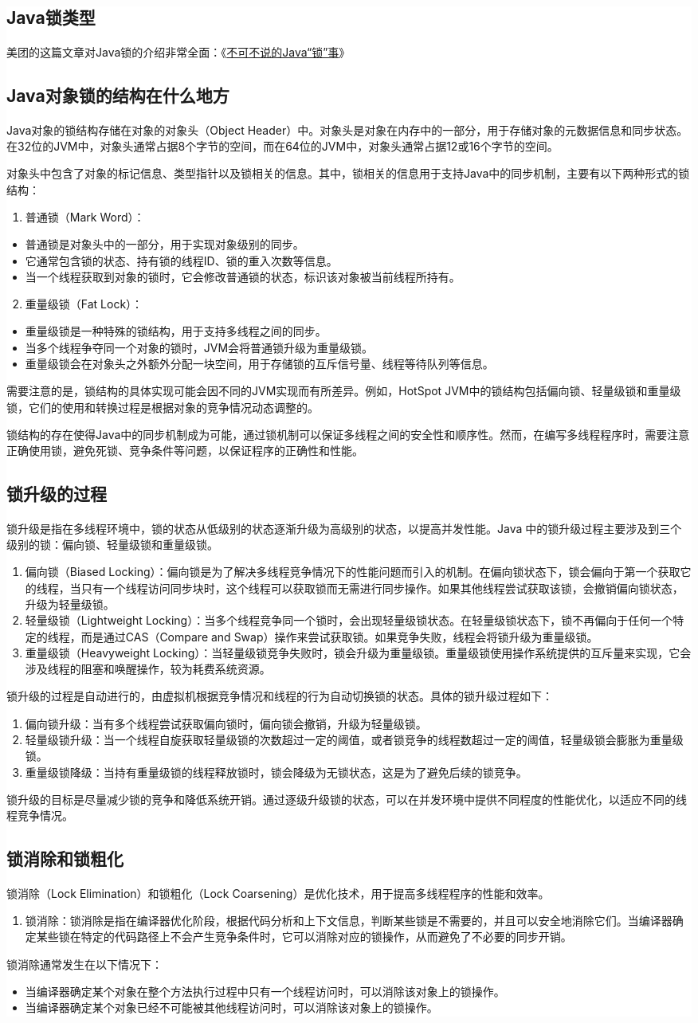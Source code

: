## Java锁类型

美团的这篇文章对Java锁的介绍非常全面：《[不可不说的Java“锁”事](https://tech.meituan.com/2018/11/15/java-lock.html)》

## Java对象锁的结构在什么地方

Java对象的锁结构存储在对象的对象头（Object Header）中。对象头是对象在内存中的一部分，用于存储对象的元数据信息和同步状态。在32位的JVM中，对象头通常占据8个字节的空间，而在64位的JVM中，对象头通常占据12或16个字节的空间。

对象头中包含了对象的标记信息、类型指针以及锁相关的信息。其中，锁相关的信息用于支持Java中的同步机制，主要有以下两种形式的锁结构：

1. 普通锁（Mark Word）：

* 普通锁是对象头中的一部分，用于实现对象级别的同步。
* 它通常包含锁的状态、持有锁的线程ID、锁的重入次数等信息。
* 当一个线程获取到对象的锁时，它会修改普通锁的状态，标识该对象被当前线程所持有。

2. 重量级锁（Fat Lock）：

* 重量级锁是一种特殊的锁结构，用于支持多线程之间的同步。
* 当多个线程争夺同一个对象的锁时，JVM会将普通锁升级为重量级锁。
* 重量级锁会在对象头之外额外分配一块空间，用于存储锁的互斥信号量、线程等待队列等信息。

需要注意的是，锁结构的具体实现可能会因不同的JVM实现而有所差异。例如，HotSpot JVM中的锁结构包括偏向锁、轻量级锁和重量级锁，它们的使用和转换过程是根据对象的竞争情况动态调整的。

锁结构的存在使得Java中的同步机制成为可能，通过锁机制可以保证多线程之间的安全性和顺序性。然而，在编写多线程程序时，需要注意正确使用锁，避免死锁、竞争条件等问题，以保证程序的正确性和性能。

## 锁升级的过程

锁升级是指在多线程环境中，锁的状态从低级别的状态逐渐升级为高级别的状态，以提高并发性能。Java 中的锁升级过程主要涉及到三个级别的锁：偏向锁、轻量级锁和重量级锁。

1. 偏向锁（Biased Locking）：偏向锁是为了解决多线程竞争情况下的性能问题而引入的机制。在偏向锁状态下，锁会偏向于第一个获取它的线程，当只有一个线程访问同步块时，这个线程可以获取锁而无需进行同步操作。如果其他线程尝试获取该锁，会撤销偏向锁状态，升级为轻量级锁。
2. 轻量级锁（Lightweight Locking）：当多个线程竞争同一个锁时，会出现轻量级锁状态。在轻量级锁状态下，锁不再偏向于任何一个特定的线程，而是通过CAS（Compare and Swap）操作来尝试获取锁。如果竞争失败，线程会将锁升级为重量级锁。
3. 重量级锁（Heavyweight Locking）：当轻量级锁竞争失败时，锁会升级为重量级锁。重量级锁使用操作系统提供的互斥量来实现，它会涉及线程的阻塞和唤醒操作，较为耗费系统资源。

锁升级的过程是自动进行的，由虚拟机根据竞争情况和线程的行为自动切换锁的状态。具体的锁升级过程如下：

1. 偏向锁升级：当有多个线程尝试获取偏向锁时，偏向锁会撤销，升级为轻量级锁。
2. 轻量级锁升级：当一个线程自旋获取轻量级锁的次数超过一定的阈值，或者锁竞争的线程数超过一定的阈值，轻量级锁会膨胀为重量级锁。
3. 重量级锁降级：当持有重量级锁的线程释放锁时，锁会降级为无锁状态，这是为了避免后续的锁竞争。

锁升级的目标是尽量减少锁的竞争和降低系统开销。通过逐级升级锁的状态，可以在并发环境中提供不同程度的性能优化，以适应不同的线程竞争情况。

## 锁消除和锁粗化

锁消除（Lock Elimination）和锁粗化（Lock Coarsening）是优化技术，用于提高多线程程序的性能和效率。

1. 锁消除：锁消除是指在编译器优化阶段，根据代码分析和上下文信息，判断某些锁是不需要的，并且可以安全地消除它们。当编译器确定某些锁在特定的代码路径上不会产生竞争条件时，它可以消除对应的锁操作，从而避免了不必要的同步开销。

锁消除通常发生在以下情况下：

* 当编译器确定某个对象在整个方法执行过程中只有一个线程访问时，可以消除该对象上的锁操作。
* 当编译器确定某个对象已经不可能被其他线程访问时，可以消除该对象上的锁操作。

